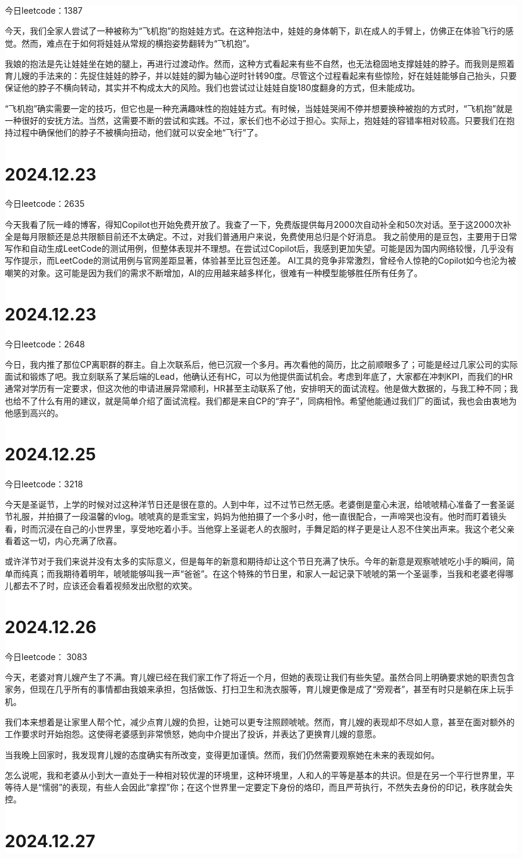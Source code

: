今日leetcode：1387

今天，我们全家人尝试了一种被称为“飞机抱”的抱娃娃方式。在这种抱法中，娃娃的身体朝下，趴在成人的手臂上，仿佛正在体验飞行的感觉。然而，难点在于如何将娃娃从常规的横抱姿势翻转为“飞机抱”。

我娘的抱法是先让娃娃坐在她的腿上，再进行过渡动作。然而，这种方式看起来有些不自然，也无法稳固地支撑娃娃的脖子。而我则是照着育儿嫂的手法来的：先捉住娃娃的脖子，并以娃娃的脚为轴心逆时针转90度。尽管这个过程看起来有些惊险，好在娃娃能够自己抬头，只要保证他的脖子不横向转动，其实并不构成太大的风险。我们也尝试过让娃娃自旋180度翻身的方式，但未能成功。

“飞机抱”确实需要一定的技巧，但它也是一种充满趣味性的抱娃娃方式。有时候，当娃娃哭闹不停并想要换种被抱的方式时，“飞机抱”就是一种很好的安抚方法。当然，这需要不断的尝试和实践。不过，家长们也不必过于担心。实际上，抱娃娃的容错率相对较高。只要我们在抱持过程中确保他们的脖子不被横向扭动，他们就可以安全地“飞行”了。

# 2024.12.23

今日leetcode：2635

今天我看了阮一峰的博客，得知Copilot也开始免费开放了。我查了一下，免费版提供每月2000次自动补全和50次对话。至于这2000次补全是每月限额还是总共限额目前还不太确定。不过，对我们普通用户来说，免费使用总归是个好消息。
我之前使用的是豆包，主要用于日常写作和自动生成LeetCode的测试用例，但整体表现并不理想。在尝试过Copilot后，我感到更加失望。可能是因为国内网络较慢，几乎没有写作提示，而LeetCode的测试用例与官网差距显著，体验甚至比豆包还差。
AI工具的竞争非常激烈，曾经令人惊艳的Copilot如今也沦为被嘲笑的对象。这可能是因为我们的需求不断增加，AI的应用越来越多样化，很难有一种模型能够胜任所有任务了。

# 2024.12.23

今日leetcode：2648

今日，我内推了那位CP离职群的群主。自上次联系后，他已沉寂一个多月。再次看他的简历，比之前顺眼多了；可能是经过几家公司的实际面试和锻炼了吧。我立刻联系了某后端的Lead，他确认还有HC，可以为他提供面试机会。考虑到年底了，大家都在冲刺KPI，而我们的HR通常对学历有一定要求，但这次他的申请进展异常顺利，HR甚至主动联系了他，安排明天的面试流程。他是做大数据的，与我工种不同；我也给不了什么有用的建议，就是简单介绍了面试流程。我们都是来自CP的“弃子”，同病相怜。希望他能通过我们厂的面试，我也会由衷地为他感到高兴的。

# 2024.12.25

今日leetcode：3218

今天是圣诞节，上学的时候对过这种洋节日还是很在意的。人到中年，过不过节已然无感。老婆倒是童心未泯，给唬唬精心准备了一套圣诞节礼服，并拍摄了一段温馨的vlog。唬唬真的是乖宝宝，妈妈为他拍摄了一个多小时，他一直很配合，一声啼哭也没有。他时而盯着镜头看，时而沉浸在自己的小世界里，享受地吃着小手。当他穿上圣诞老人的衣服时，手舞足蹈的样子更是让人忍不住笑出声来。我这个老父亲看着这一切，内心充满了欣喜。

或许洋节对于我们来说并没有太多的实际意义，但是每年的新意和期待却让这个节日充满了快乐。今年的新意是观察唬唬吃小手的瞬间，简单而纯真；而我期待着明年，唬唬能够叫我一声“爸爸”。在这个特殊的节日里，和家人一起记录下唬唬的第一个圣诞季，当我和老婆老得哪儿都去不了时，应该还会看着视频发出欣慰的欢笑。

# 2024.12.26

今日leetcode： 3083

今天，老婆对育儿嫂产生了不满。育儿嫂已经在我们家工作了将近一个月，但她的表现让我们有些失望。虽然合同上明确要求她的职责包含家务，但现在几乎所有的事情都由我娘来承担，包括做饭、打扫卫生和洗衣服等，育儿嫂更像是成了“旁观者”，甚至有时只是躺在床上玩手机。

我们本来想着是让家里人帮个忙，减少点育儿嫂的负担，让她可以更专注照顾唬唬。然而，育儿嫂的表现却不尽如人意，甚至在面对额外的工作要求时开始抱怨。这使得老婆感到非常愤怒，她向中介提出了投诉，并表达了更换育儿嫂的意愿。

当我晚上回家时，我发现育儿嫂的态度确实有所改变，变得更加谨慎。然而，我们仍然需要观察她在未来的表现如何。

怎么说呢，我和老婆从小到大一直处于一种相对较优渥的环境里，这种环境里，人和人的平等是基本的共识。但是在另一个平行世界里，平等待人是“懦弱”的表现，有些人会因此“拿捏”你；在这个世界里一定要定下身份的烙印，而且严苛执行，不然失去身份的印记，秩序就会失控。

# 2024.12.27
